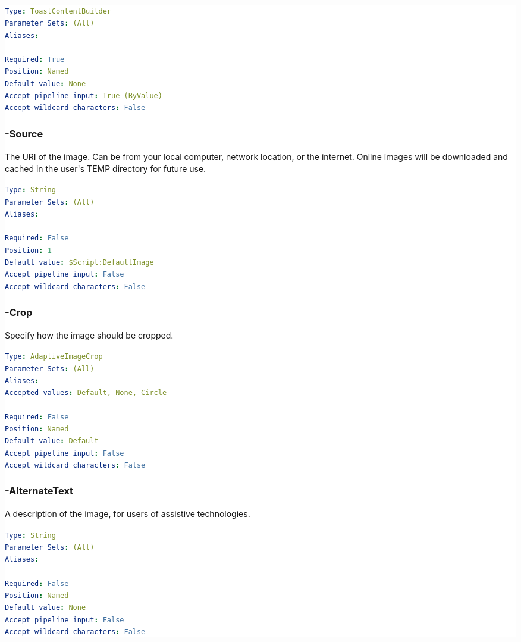 ```yaml
Type: ToastContentBuilder
Parameter Sets: (All)
Aliases:

Required: True
Position: Named
Default value: None
Accept pipeline input: True (ByValue)
Accept wildcard characters: False
```

### -Source

The URI of the image.
Can be from your local computer, network location, or the internet.
Online images will be downloaded and cached in the user's TEMP directory for future use.

```yaml
Type: String
Parameter Sets: (All)
Aliases:

Required: False
Position: 1
Default value: $Script:DefaultImage
Accept pipeline input: False
Accept wildcard characters: False
```

### -Crop

Specify how the image should be cropped.

```yaml
Type: AdaptiveImageCrop
Parameter Sets: (All)
Aliases:
Accepted values: Default, None, Circle

Required: False
Position: Named
Default value: Default
Accept pipeline input: False
Accept wildcard characters: False
```

### -AlternateText

A description of the image, for users of assistive technologies.

```yaml
Type: String
Parameter Sets: (All)
Aliases:

Required: False
Position: Named
Default value: None
Accept pipeline input: False
Accept wildcard characters: False
```

